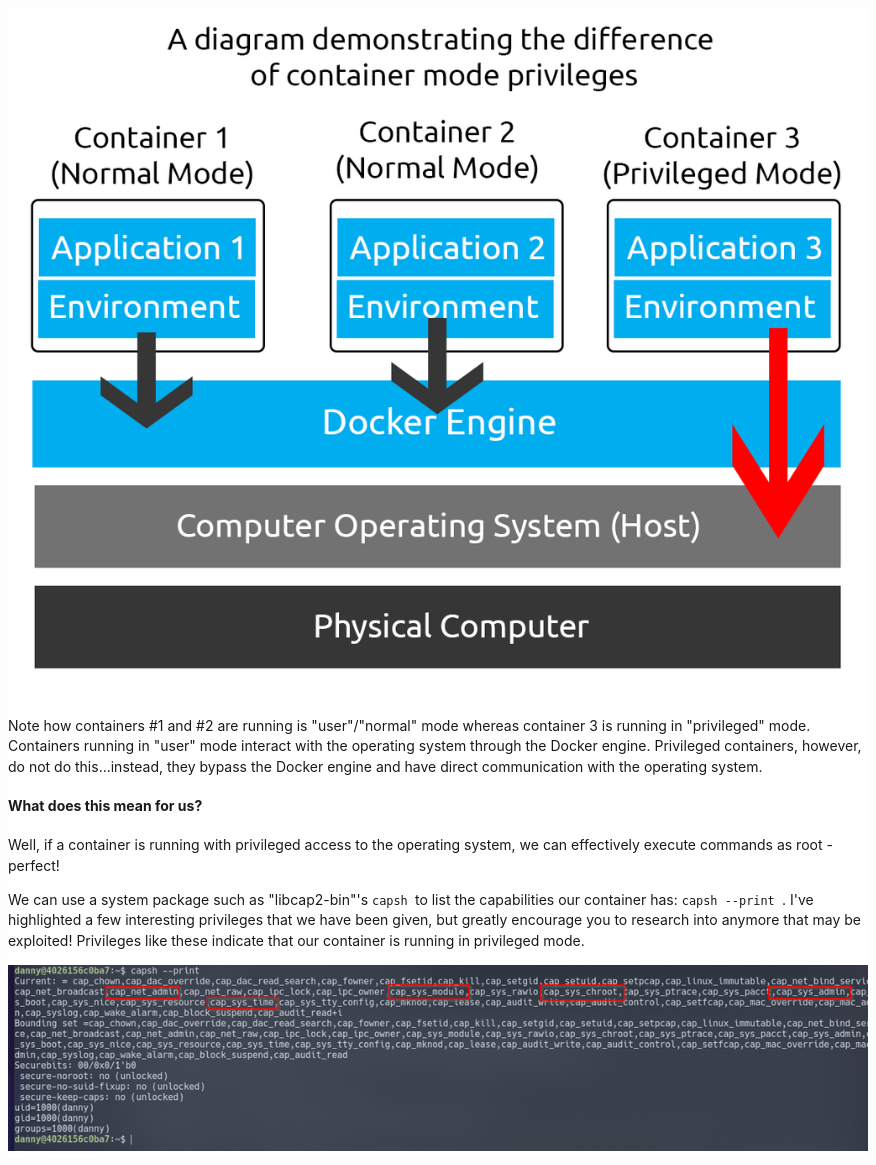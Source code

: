 ![img](assets/privileged-container-layers.png)

Note how containers #1 and #2 are running is "user"/"normal" mode whereas  container 3 is running in "privileged" mode. Containers running in  "user" mode interact with the operating system through the Docker  engine. Privileged containers, however, do not do this...instead, they  bypass the Docker engine and have direct communication with the  operating system.

#### What does this mean for us?

Well, if a container is running with privileged access to the operating  system, we can effectively execute commands as root - perfect!

We can use a system package such as "libcap2-bin"'s `capsh `to list the capabilities our container has: `capsh --print `. I've highlighted a few interesting privileges that we have been given,  but greatly encourage you to research into anymore that may be  exploited! Privileges like these indicate that our container is running  in privileged mode.

![img](assets/listcap2.png)
